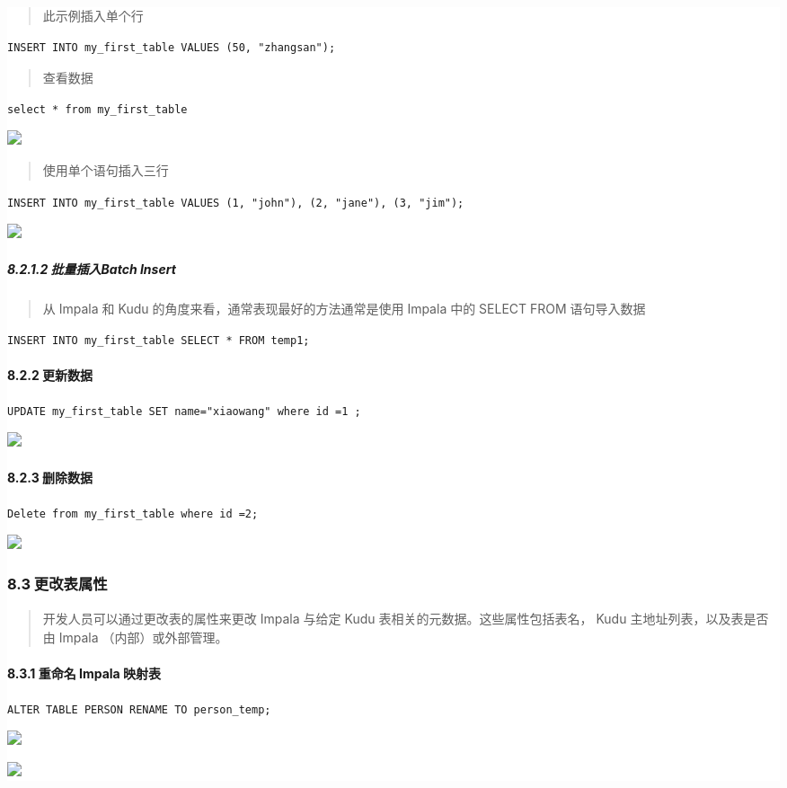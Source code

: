 > 此示例插入单个行

```
INSERT INTO my_first_table VALUES (50, "zhangsan");
```

> 查看数据

```
select * from my_first_table
```

![](/img/articleContent/大数据_Impala/50.png)

> 使用单个语句插入三行

```
INSERT INTO my_first_table VALUES (1, "john"), (2, "jane"), (3, "jim");
```

![](/img/articleContent/大数据_Impala/51.png)

##### 8.2.1.2 批量插入Batch Insert

> 从 Impala 和 Kudu 的角度来看，通常表现最好的方法通常是使用 Impala 中的 SELECT FROM 语句导入数据

```
INSERT INTO my_first_table SELECT * FROM temp1;
```

#### 8.2.2 更新数据

```
UPDATE my_first_table SET name="xiaowang" where id =1 ;
```

![](/img/articleContent/大数据_Impala/52.png)

#### 8.2.3 删除数据

```
Delete from my_first_table where id =2;
```

![](/img/articleContent/大数据_Impala/53.png)

### 8.3 更改表属性

> 开发人员可以通过更改表的属性来更改 Impala 与给定 Kudu 表相关的元数据。这些属性包括表名， Kudu 主地址列表，以及表是否由 Impala （内部）或外部管理。

#### 8.3.1 重命名 Impala 映射表

```
ALTER TABLE PERSON RENAME TO person_temp;
```

![](/img/articleContent/大数据_Impala/54.png)

![](/img/articleContent/大数据_Impala/55.png)
